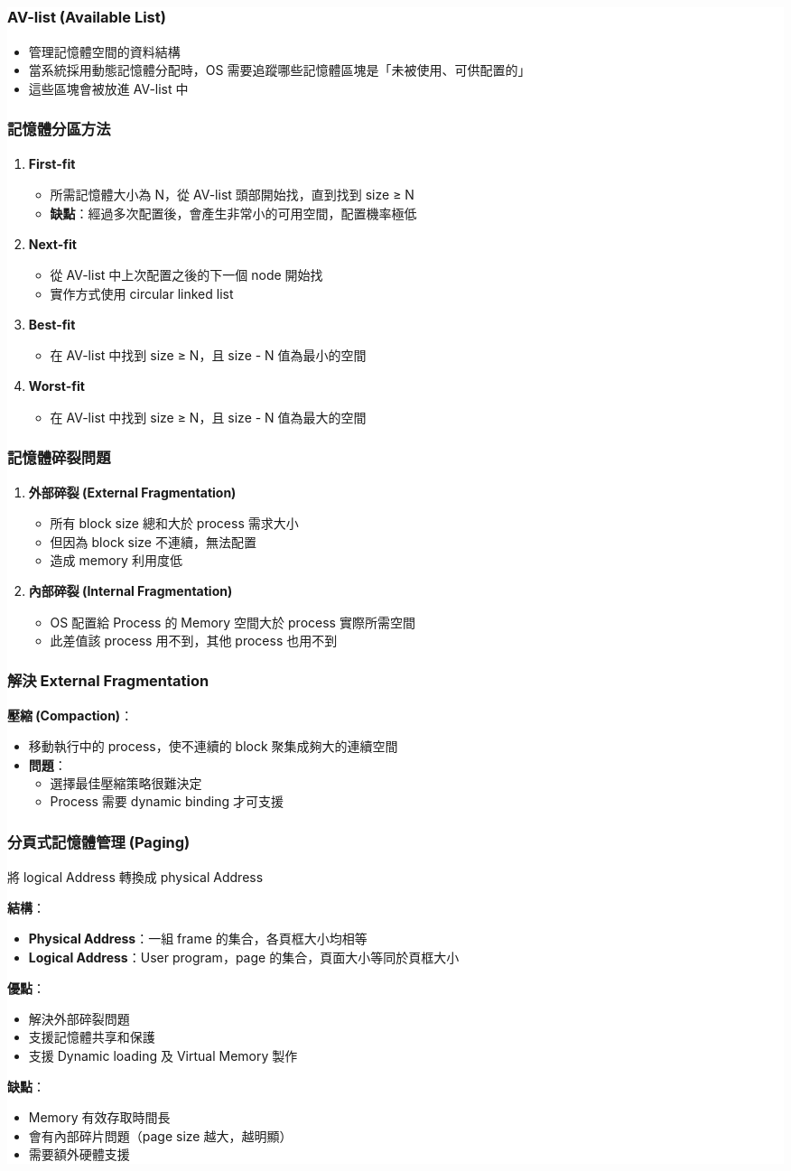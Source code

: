 ### AV-list (Available List)
- 管理記憶體空間的資料結構
- 當系統採用動態記憶體分配時，OS 需要追蹤哪些記憶體區塊是「未被使用、可供配置的」
- 這些區塊會被放進 AV-list 中

### 記憶體分區方法

1. **First-fit**
   - 所需記憶體大小為 N，從 AV-list 頭部開始找，直到找到 size ≥ N
   - **缺點**：經過多次配置後，會產生非常小的可用空間，配置機率極低

2. **Next-fit**
   - 從 AV-list 中上次配置之後的下一個 node 開始找
   - 實作方式使用 circular linked list

3. **Best-fit**
   - 在 AV-list 中找到 size ≥ N，且 size - N 值為最小的空間

4. **Worst-fit**
   - 在 AV-list 中找到 size ≥ N，且 size - N 值為最大的空間

### 記憶體碎裂問題

1. **外部碎裂 (External Fragmentation)**
   - 所有 block size 總和大於 process 需求大小
   - 但因為 block size 不連續，無法配置
   - 造成 memory 利用度低

2. **內部碎裂 (Internal Fragmentation)**
   - OS 配置給 Process 的 Memory 空間大於 process 實際所需空間
   - 此差值該 process 用不到，其他 process 也用不到

### 解決 External Fragmentation
**壓縮 (Compaction)**：
- 移動執行中的 process，使不連續的 block 聚集成夠大的連續空間
- **問題**：
  - 選擇最佳壓縮策略很難決定
  - Process 需要 dynamic binding 才可支援

### 分頁式記憶體管理 (Paging)
將 logical Address 轉換成 physical Address

**結構**：
- **Physical Address**：一組 frame 的集合，各頁框大小均相等
- **Logical Address**：User program，page 的集合，頁面大小等同於頁框大小

**優點**：
- 解決外部碎裂問題
- 支援記憶體共享和保護
- 支援 Dynamic loading 及 Virtual Memory 製作

**缺點**：
- Memory 有效存取時間長
- 會有內部碎片問題（page size 越大，越明顯）
- 需要額外硬體支援
